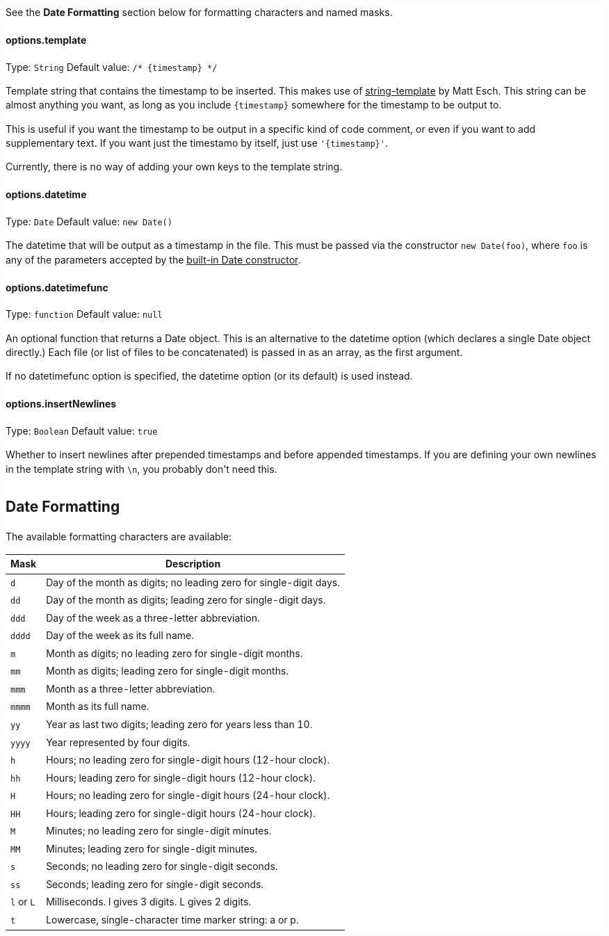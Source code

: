 See the **Date Formatting** section below for formatting characters and named masks.

#### options.template
Type: `String`
Default value: `/* {timestamp} */`

Template string that contains the timestamp to be inserted. This makes use of [string-template](https://github.com/Matt-Esch/string-template) by Matt Esch. This string can be almost anything you want, as long as you include `{timestamp}` somewhere for the timestamp to be output to.

This is useful if you want the timestamp to be output in a specific kind of code comment, or even if you want to add supplementary text. If you want just the timestamo by itself, just use `'{timestamp}'`.

Currently, there is no way of adding your own keys to the template string.

#### options.datetime
Type: `Date`
Default value: `new Date()`

The datetime that will be output as a timestamp in the file. This must be passed via the constructor `new Date(foo)`, where `foo` is any of the parameters accepted by the [built-in Date constructor](https://developer.mozilla.org/en-US/docs/Web/JavaScript/Reference/Global_Objects/Date).

#### options.datetimefunc
Type: `function`
Default value: `null`

An optional function that returns a Date object.  This is an alternative to the datetime option (which declares a single Date object directly.)  Each file (or list of files to be concatenated) is passed in as an array, as the first argument.

If no datetimefunc option is specified, the datetime option (or its default) is used instead.

#### options.insertNewlines
Type: `Boolean`
Default value: `true`

Whether to insert newlines after prepended timestamps and before appended timestamps. If you are defining your own newlines in the template string with `\n`, you probably don't need this.

## Date Formatting

The available formatting characters are available:

Mask           | Description
-------------- | -----------
`d`            | Day of the month as digits; no leading zero for single-digit days.
`dd`           | Day of the month as digits; leading zero for single-digit days.
`ddd`          | Day of the week as a three-letter abbreviation.
`dddd`         | Day of the week as its full name.
`m`            | Month as digits; no leading zero for single-digit months.
`mm`           | Month as digits; leading zero for single-digit months.
`mmm`          | Month as a three-letter abbreviation.
`mmmm`         | Month as its full name.
`yy`           | Year as last two digits; leading zero for years less than 10.
`yyyy`         | Year represented by four digits.
`h`            | Hours; no leading zero for single-digit hours (12-hour clock).
`hh`           | Hours; leading zero for single-digit hours (12-hour clock).
`H`            | Hours; no leading zero for single-digit hours (24-hour clock).
`HH`           | Hours; leading zero for single-digit hours (24-hour clock).
`M`            | Minutes; no leading zero for single-digit minutes.
`MM`           | Minutes; leading zero for single-digit minutes.
`s`            | Seconds; no leading zero for single-digit seconds.
`ss`           | Seconds; leading zero for single-digit seconds.
`l` or `L`     | Milliseconds. l gives 3 digits. L gives 2 digits.
`t`            | Lowercase, single-character time marker string: a or p.